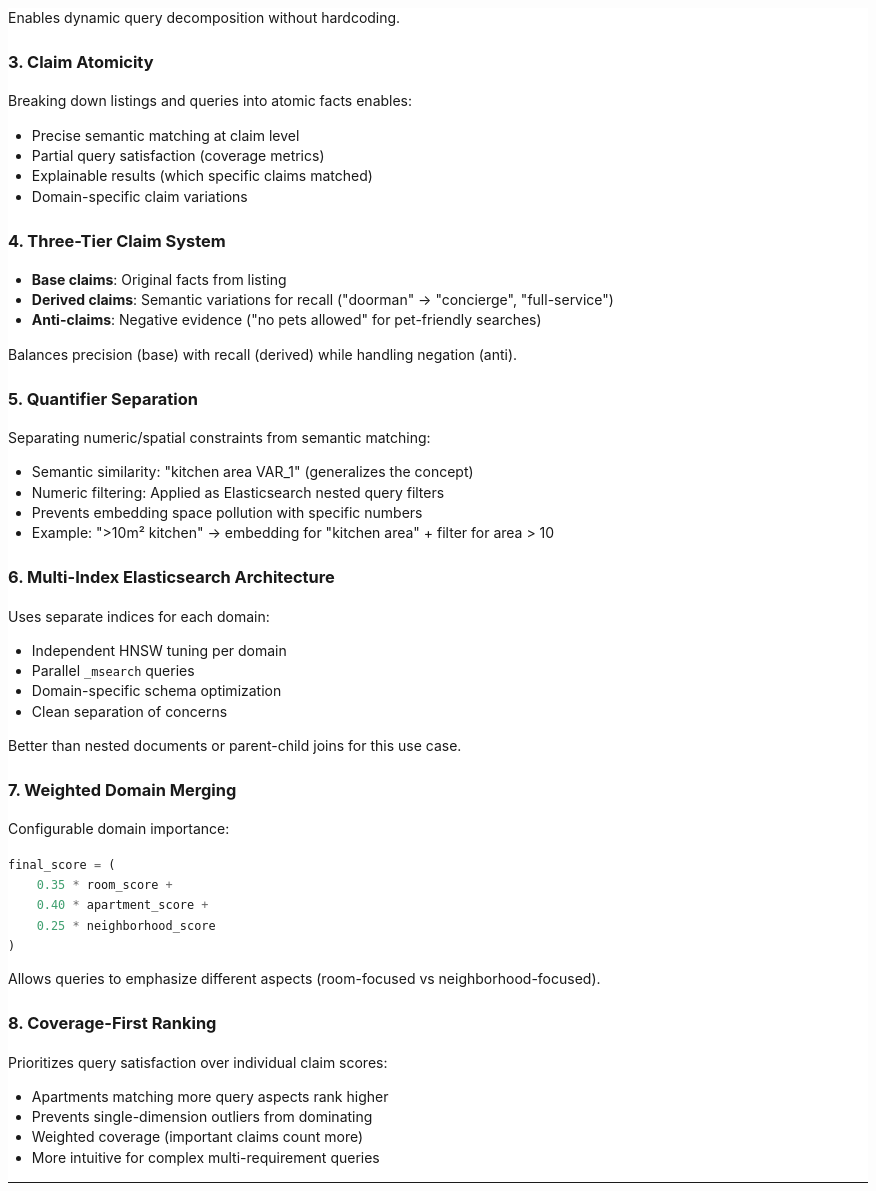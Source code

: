 Enables dynamic query decomposition without hardcoding.

### 3. Claim Atomicity
Breaking down listings and queries into atomic facts enables:
- Precise semantic matching at claim level
- Partial query satisfaction (coverage metrics)
- Explainable results (which specific claims matched)
- Domain-specific claim variations

### 4. Three-Tier Claim System
- **Base claims**: Original facts from listing
- **Derived claims**: Semantic variations for recall ("doorman" → "concierge", "full-service")
- **Anti-claims**: Negative evidence ("no pets allowed" for pet-friendly searches)

Balances precision (base) with recall (derived) while handling negation (anti).

### 5. Quantifier Separation
Separating numeric/spatial constraints from semantic matching:
- Semantic similarity: "kitchen area VAR_1" (generalizes the concept)
- Numeric filtering: Applied as Elasticsearch nested query filters
- Prevents embedding space pollution with specific numbers
- Example: ">10m² kitchen" → embedding for "kitchen area" + filter for area > 10

### 6. Multi-Index Elasticsearch Architecture
Uses separate indices for each domain:
- Independent HNSW tuning per domain
- Parallel `_msearch` queries
- Domain-specific schema optimization
- Clean separation of concerns

Better than nested documents or parent-child joins for this use case.

### 7. Weighted Domain Merging
Configurable domain importance:
```python
final_score = (
    0.35 * room_score +
    0.40 * apartment_score +
    0.25 * neighborhood_score
)
```

Allows queries to emphasize different aspects (room-focused vs neighborhood-focused).

### 8. Coverage-First Ranking
Prioritizes query satisfaction over individual claim scores:
- Apartments matching more query aspects rank higher
- Prevents single-dimension outliers from dominating
- Weighted coverage (important claims count more)
- More intuitive for complex multi-requirement queries

---
